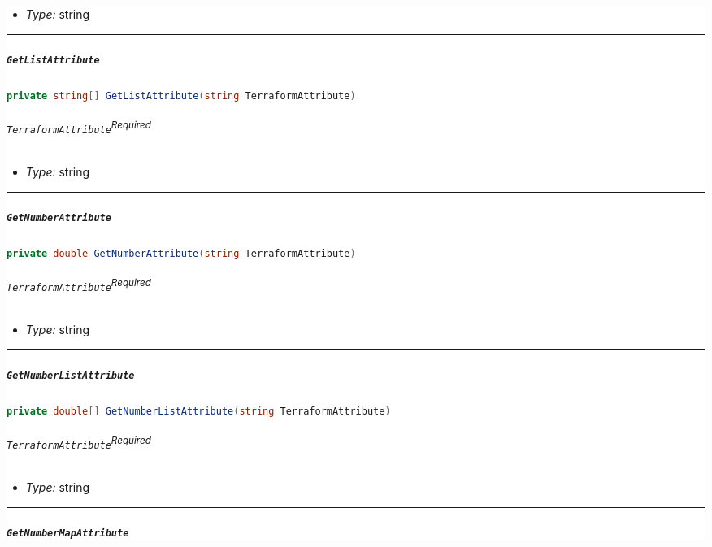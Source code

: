- *Type:* string

---

##### `GetListAttribute` <a name="GetListAttribute" id="@cdktf/provider-azurerm.dataFactoryCredentialServicePrincipal.DataFactoryCredentialServicePrincipal.getListAttribute"></a>

```csharp
private string[] GetListAttribute(string TerraformAttribute)
```

###### `TerraformAttribute`<sup>Required</sup> <a name="TerraformAttribute" id="@cdktf/provider-azurerm.dataFactoryCredentialServicePrincipal.DataFactoryCredentialServicePrincipal.getListAttribute.parameter.terraformAttribute"></a>

- *Type:* string

---

##### `GetNumberAttribute` <a name="GetNumberAttribute" id="@cdktf/provider-azurerm.dataFactoryCredentialServicePrincipal.DataFactoryCredentialServicePrincipal.getNumberAttribute"></a>

```csharp
private double GetNumberAttribute(string TerraformAttribute)
```

###### `TerraformAttribute`<sup>Required</sup> <a name="TerraformAttribute" id="@cdktf/provider-azurerm.dataFactoryCredentialServicePrincipal.DataFactoryCredentialServicePrincipal.getNumberAttribute.parameter.terraformAttribute"></a>

- *Type:* string

---

##### `GetNumberListAttribute` <a name="GetNumberListAttribute" id="@cdktf/provider-azurerm.dataFactoryCredentialServicePrincipal.DataFactoryCredentialServicePrincipal.getNumberListAttribute"></a>

```csharp
private double[] GetNumberListAttribute(string TerraformAttribute)
```

###### `TerraformAttribute`<sup>Required</sup> <a name="TerraformAttribute" id="@cdktf/provider-azurerm.dataFactoryCredentialServicePrincipal.DataFactoryCredentialServicePrincipal.getNumberListAttribute.parameter.terraformAttribute"></a>

- *Type:* string

---

##### `GetNumberMapAttribute` <a name="GetNumberMapAttribute" id="@cdktf/provider-azurerm.dataFactoryCredentialServicePrincipal.DataFactoryCredentialServicePrincipal.getNumberMapAttribute"></a>

